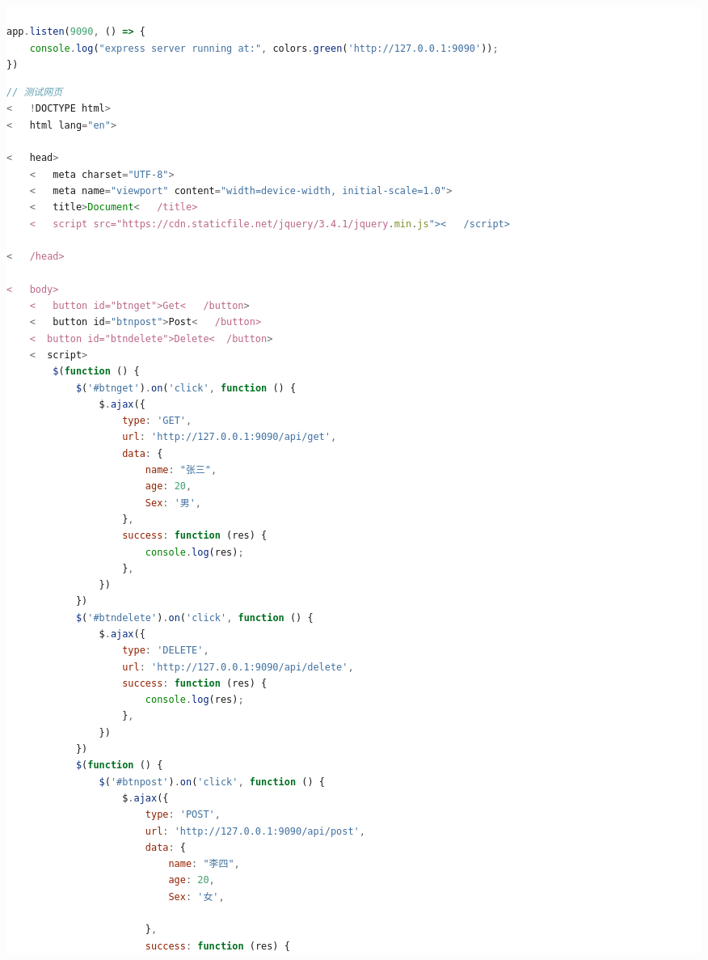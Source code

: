 ```javascript

app.listen(9090, () => {
    console.log("express server running at:", colors.green('http://127.0.0.1:9090'));
})


```



```javascript
// 测试网页
<   !DOCTYPE html>
<   html lang="en">

<   head>
    <   meta charset="UTF-8">
    <   meta name="viewport" content="width=device-width, initial-scale=1.0">
    <   title>Document<   /title>
    <   script src="https://cdn.staticfile.net/jquery/3.4.1/jquery.min.js"><   /script>

<   /head>

<   body>
    <   button id="btnget">Get<   /button>
    <   button id="btnpost">Post<   /button>
    <  button id="btndelete">Delete<  /button>
    <  script>
        $(function () {
            $('#btnget').on('click', function () {
                $.ajax({
                    type: 'GET',
                    url: 'http://127.0.0.1:9090/api/get',
                    data: {
                        name: "张三",
                        age: 20,
                        Sex: '男',
                    },
                    success: function (res) {
                        console.log(res);
                    },
                })
            })
            $('#btndelete').on('click', function () {
                $.ajax({
                    type: 'DELETE',
                    url: 'http://127.0.0.1:9090/api/delete',
                    success: function (res) {
                        console.log(res);
                    },
                })
            })
            $(function () {
                $('#btnpost').on('click', function () {
                    $.ajax({
                        type: 'POST',
                        url: 'http://127.0.0.1:9090/api/post',
                        data: {
                            name: "李四",
                            age: 20,
                            Sex: '女',

                        },
                        success: function (res) {
```